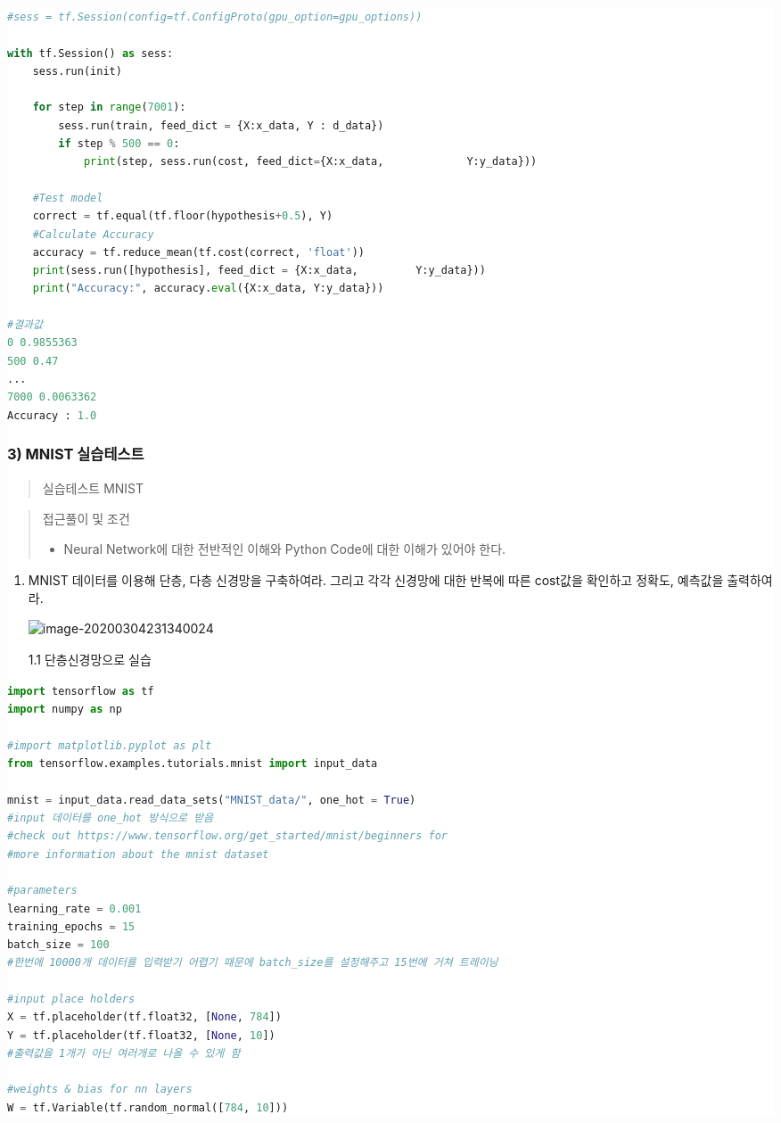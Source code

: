 ``` python
#sess = tf.Session(config=tf.ConfigProto(gpu_option=gpu_options))

with tf.Session() as sess:
    sess.run(init)
    
    for step in range(7001):
        sess.run(train, feed_dict = {X:x_data, Y : d_data})
        if step % 500 == 0:
            print(step, sess.run(cost, feed_dict={X:x_data, 			Y:y_data}))

	#Test model
    correct = tf.equal(tf.floor(hypothesis+0.5), Y)
    #Calculate Accuracy
    accuracy = tf.reduce_mean(tf.cost(correct, 'float'))
    print(sess.run([hypothesis], feed_dict = {X:x_data, 		Y:y_data}))
    print("Accuracy:", accuracy.eval({X:x_data, Y:y_data}))
    
#결과값
0 0.9855363
500 0.47
...
7000 0.0063362
Accuracy : 1.0
```

### 3) MNIST 실습테스트

>실습테스트  MNIST 

>접근풀이 및 조건
>
>- Neural Network에 대한 전반적인 이해와 Python Code에 대한 이해가 있어야 한다.

1. MNIST 데이터를 이용해 단층, 다층 신경망을 구축하여라. 그리고 각각 신경망에 대한 반복에 따른 cost값을 확인하고 정확도, 예측값을 출력하여라.

   ![image-20200304231340024](C:\Users\jdb96\AppData\Roaming\Typora\typora-user-images\image-20200304231340024.png)

   

   1.1 단층신경망으로 실습

``` python
import tensorflow as tf
import numpy as np

#import matplotlib.pyplot as plt
from tensorflow.examples.tutorials.mnist import input_data

mnist = input_data.read_data_sets("MNIST_data/", one_hot = True)
#input 데이터를 one_hot 방식으로 받음
#check out https://www.tensorflow.org/get_started/mnist/beginners for
#more information about the mnist dataset

#parameters
learning_rate = 0.001
training_epochs = 15
batch_size = 100
#한번에 10000개 데이터를 입력받기 어렵기 때문에 batch_size를 설정해주고 15번에 거쳐 트레이닝

#input place holders
X = tf.placeholder(tf.float32, [None, 784])
Y = tf.placeholder(tf.float32, [None, 10])
#출력값을 1개가 아닌 여러개로 나올 수 있게 함

#weights & bias for nn layers
W = tf.Variable(tf.random_normal([784, 10]))
```